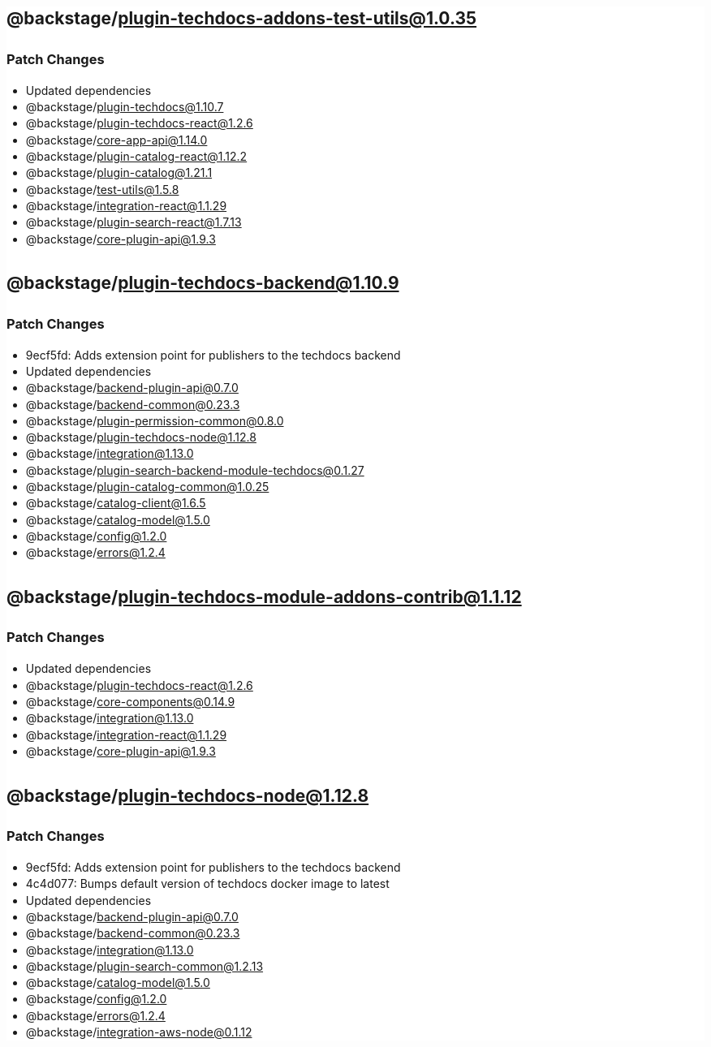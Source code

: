 ## @backstage/plugin-techdocs-addons-test-utils@1.0.35

### Patch Changes

- Updated dependencies
 - @backstage/plugin-techdocs@1.10.7
 - @backstage/plugin-techdocs-react@1.2.6
 - @backstage/core-app-api@1.14.0
 - @backstage/plugin-catalog-react@1.12.2
 - @backstage/plugin-catalog@1.21.1
 - @backstage/test-utils@1.5.8
 - @backstage/integration-react@1.1.29
 - @backstage/plugin-search-react@1.7.13
 - @backstage/core-plugin-api@1.9.3

## @backstage/plugin-techdocs-backend@1.10.9

### Patch Changes

- 9ecf5fd: Adds extension point for publishers to the techdocs backend
- Updated dependencies
 - @backstage/backend-plugin-api@0.7.0
 - @backstage/backend-common@0.23.3
 - @backstage/plugin-permission-common@0.8.0
 - @backstage/plugin-techdocs-node@1.12.8
 - @backstage/integration@1.13.0
 - @backstage/plugin-search-backend-module-techdocs@0.1.27
 - @backstage/plugin-catalog-common@1.0.25
 - @backstage/catalog-client@1.6.5
 - @backstage/catalog-model@1.5.0
 - @backstage/config@1.2.0
 - @backstage/errors@1.2.4

## @backstage/plugin-techdocs-module-addons-contrib@1.1.12

### Patch Changes

- Updated dependencies
 - @backstage/plugin-techdocs-react@1.2.6
 - @backstage/core-components@0.14.9
 - @backstage/integration@1.13.0
 - @backstage/integration-react@1.1.29
 - @backstage/core-plugin-api@1.9.3

## @backstage/plugin-techdocs-node@1.12.8

### Patch Changes

- 9ecf5fd: Adds extension point for publishers to the techdocs backend
- 4c4d077: Bumps default version of techdocs docker image to latest
- Updated dependencies
 - @backstage/backend-plugin-api@0.7.0
 - @backstage/backend-common@0.23.3
 - @backstage/integration@1.13.0
 - @backstage/plugin-search-common@1.2.13
 - @backstage/catalog-model@1.5.0
 - @backstage/config@1.2.0
 - @backstage/errors@1.2.4
 - @backstage/integration-aws-node@0.1.12
